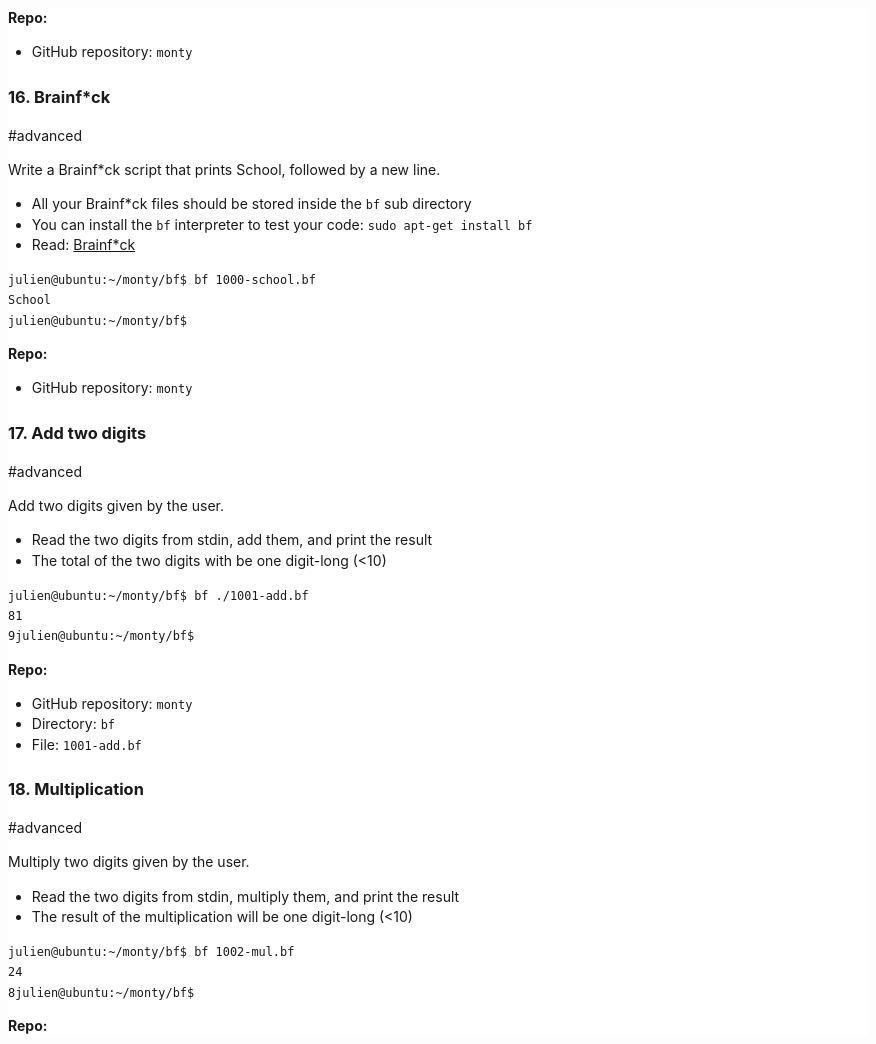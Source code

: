 **Repo:**

-   GitHub repository: `monty`

### 16\. Brainf*ck

#advanced

Write a Brainf*ck script that prints School, followed by a new line.

-   All your Brainf*ck files should be stored inside the `bf` sub directory
-   You can install the `bf` interpreter to test your code: `sudo apt-get install bf`
-   Read: [Brainf*ck](https://en.wikipedia.org/wiki/Brainfuck)
```
julien@ubuntu:~/monty/bf$ bf 1000-school.bf 
School
julien@ubuntu:~/monty/bf$
```

**Repo:**

-   GitHub repository: `monty`

### 17\. Add two digits

#advanced

Add two digits given by the user.

-   Read the two digits from stdin, add them, and print the result
-   The total of the two digits with be one digit-long (<10)
```
julien@ubuntu:~/monty/bf$ bf ./1001-add.bf
81
9julien@ubuntu:~/monty/bf$
```

**Repo:**

-   GitHub repository: `monty`
-   Directory: `bf`
-   File: `1001-add.bf`

### 18\. Multiplication

#advanced

Multiply two digits given by the user.

-   Read the two digits from stdin, multiply them, and print the result
-   The result of the multiplication will be one digit-long (<10)
```
julien@ubuntu:~/monty/bf$ bf 1002-mul.bf
24
8julien@ubuntu:~/monty/bf$
```

**Repo:**
